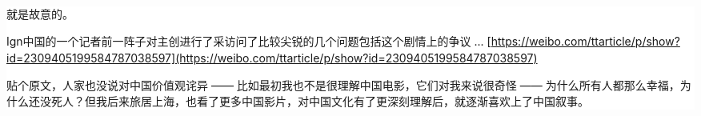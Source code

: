 就是故意的。

Ign中国的一个记者前一阵子对主创进行了采访问了比较尖锐的几个问题包括这个剧情上的争议 ...</blockquote>
[https://weibo.com/ttarticle/p/show?id=2309405199584787038597](https://weibo.com/ttarticle/p/show?id=2309405199584787038597)

贴个原文，人家也没说对中国价值观诧异 —— 比如最初我也不是很理解中国电影，它们对我来说很奇怪 —— 为什么所有人都那么幸福，为什么还没死人？但我后来旅居上海，也看了更多中国影片，对中国文化有了更深刻理解后，就逐渐喜欢上了中国叙事。

